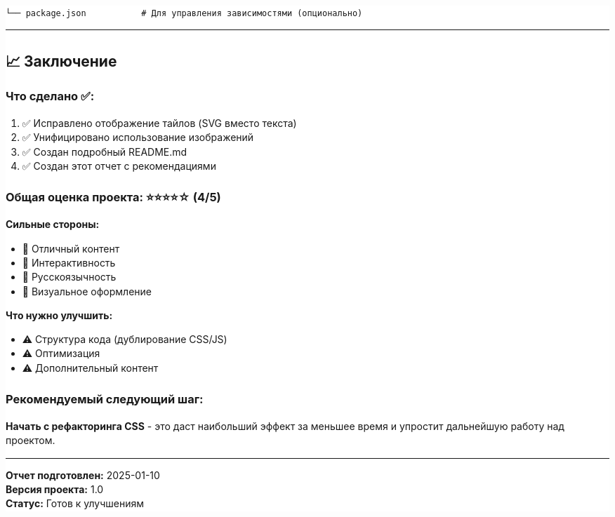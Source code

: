 ```
└── package.json           # Для управления зависимостями (опционально)
```

---

## 📈 Заключение

### Что сделано ✅:
1. ✅ Исправлено отображение тайлов (SVG вместо текста)
2. ✅ Унифицировано использование изображений
3. ✅ Создан подробный README.md
4. ✅ Создан этот отчет с рекомендациями

### Общая оценка проекта: ⭐⭐⭐⭐☆ (4/5)

**Сильные стороны:**
- 🌟 Отличный контент
- 🌟 Интерактивность
- 🌟 Русскоязычность
- 🌟 Визуальное оформление

**Что нужно улучшить:**
- ⚠️ Структура кода (дублирование CSS/JS)
- ⚠️ Оптимизация
- ⚠️ Дополнительный контент

### Рекомендуемый следующий шаг:
**Начать с рефакторинга CSS** - это даст наибольший эффект за меньшее время и упростит дальнейшую работу над проектом.

---

**Отчет подготовлен:** 2025-01-10  
**Версия проекта:** 1.0  
**Статус:** Готов к улучшениям


